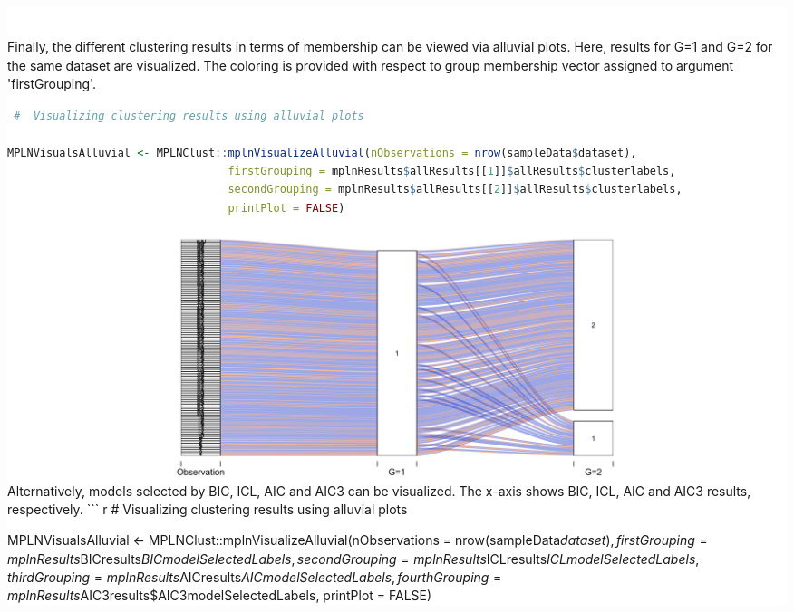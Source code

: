 <br>

<div style="text-align:left">

Finally, the different clustering results in terms of membership can be viewed via alluvial plots. Here, results for G=1 and G=2 for the same dataset are visualized. The coloring is provided with respect to group membership vector assigned to argument 'firstGrouping'.
``` r
 #  Visualizing clustering results using alluvial plots 
                                            
MPLNVisualsAlluvial <- MPLNClust::mplnVisualizeAlluvial(nObservations = nrow(sampleData$dataset),
                                  firstGrouping = mplnResults$allResults[[1]]$allResults$clusterlabels,
                                  secondGrouping = mplnResults$allResults[[2]]$allResults$clusterlabels,
                                  printPlot = FALSE)                                            
```

<div style="text-align:center">
<img src="MCMCEM_Alluvial_G1and2.png" alt="MCMCEM_Alluvial_G1and2.png" width="500"/>


<div style="text-align:left">
Alternatively, models selected by BIC, ICL, AIC and AIC3 can be visualized. The x-axis shows BIC, ICL, AIC and AIC3 results, respectively.
``` r
 #  Visualizing clustering results using alluvial plots 
                                            
MPLNVisualsAlluvial <- MPLNClust::mplnVisualizeAlluvial(nObservations = nrow(sampleData$dataset),
                                  firstGrouping = mplnResults$BICresults$BICmodelSelectedLabels,
                                  secondGrouping = mplnResults$ICLresults$ICLmodelSelectedLabels,
                                  thirdGrouping =  mplnResults$AICresults$AICmodelSelectedLabels,
                                  fourthGrouping = mplnResults$AIC3results$AIC3modelSelectedLabels,
                                  printPlot = FALSE)   
```
